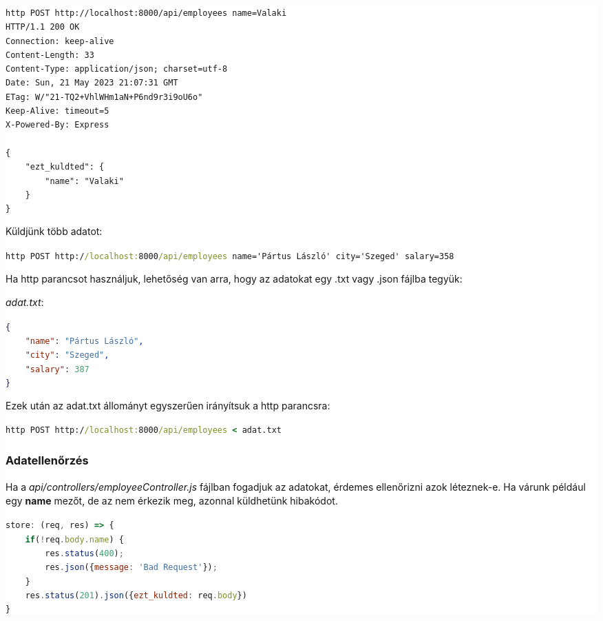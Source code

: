 ```txt
http POST http://localhost:8000/api/employees name=Valaki 
HTTP/1.1 200 OK
Connection: keep-alive
Content-Length: 33
Content-Type: application/json; charset=utf-8
Date: Sun, 21 May 2023 21:07:31 GMT
ETag: W/"21-TQ2+VhlWHm1aN+P6nd9r3i9oU6o"
Keep-Alive: timeout=5
X-Powered-By: Express

{
    "ezt_kuldted": {
        "name": "Valaki"
    }
}
```

Küldjünk több adatot:

```cmd
http POST http://localhost:8000/api/employees name='Pártus László' city='Szeged' salary=358
```

Ha http parancsot használjuk, lehetőség van arra, hogy az adatokat egy .txt vagy .json fájlba tegyük:

_adat.txt_:

```json
{
    "name": "Pártus László",
    "city": "Szeged",
    "salary": 387
}
```

Ezek után az adat.txt állományt egyszerűen irányítsuk a http parancsra:

```cmd
http POST http://localhost:8000/api/employees < adat.txt 
```

### Adatellenőrzés

Ha a _api/controllers/employeeController.js_ fájlban fogadjuk az adatokat, érdemes ellenőrizni azok léteznek-e. Ha várunk például egy **name** mezőt, de az nem érkezik meg, azonnal küldhetünk hibakódot.

```javascript
store: (req, res) => {
    if(!req.body.name) {
        res.status(400);
        res.json({message: 'Bad Request'});
    }
    res.status(201).json({ezt_kuldted: req.body})
}
```
